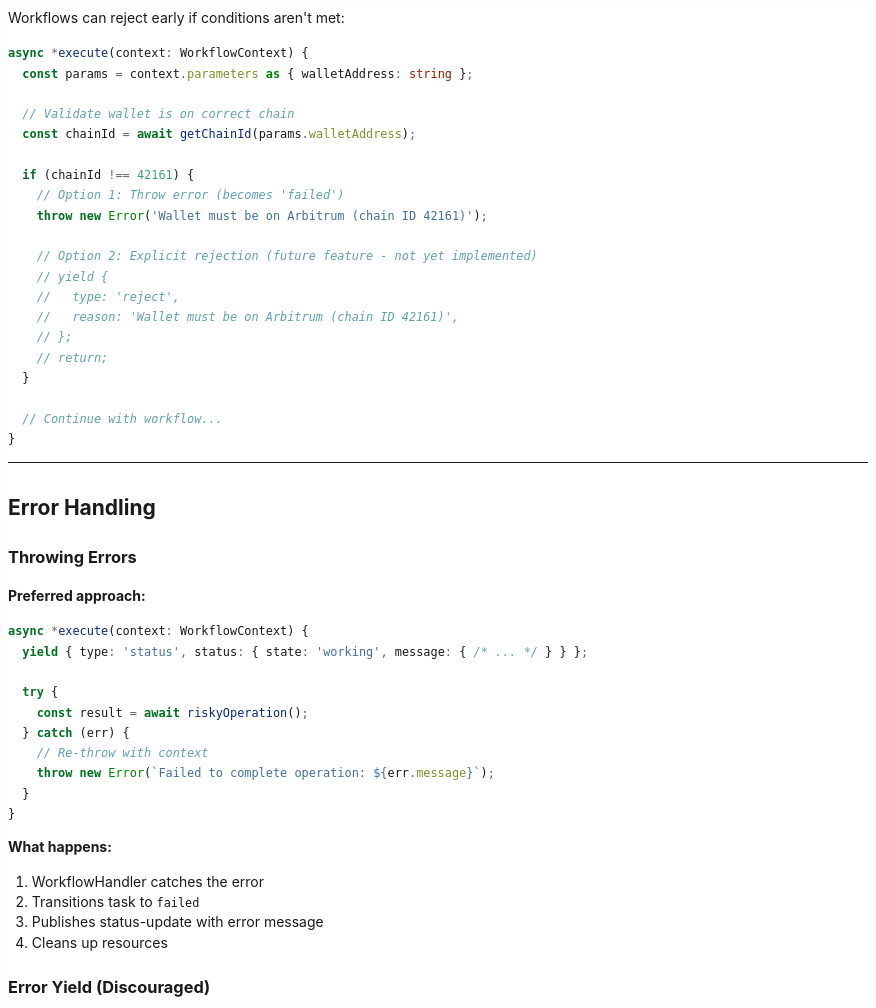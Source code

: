 Workflows can reject early if conditions aren't met:

```typescript
async *execute(context: WorkflowContext) {
  const params = context.parameters as { walletAddress: string };

  // Validate wallet is on correct chain
  const chainId = await getChainId(params.walletAddress);

  if (chainId !== 42161) {
    // Option 1: Throw error (becomes 'failed')
    throw new Error('Wallet must be on Arbitrum (chain ID 42161)');

    // Option 2: Explicit rejection (future feature - not yet implemented)
    // yield {
    //   type: 'reject',
    //   reason: 'Wallet must be on Arbitrum (chain ID 42161)',
    // };
    // return;
  }

  // Continue with workflow...
}
```

---

## Error Handling

### Throwing Errors

**Preferred approach:**

```typescript
async *execute(context: WorkflowContext) {
  yield { type: 'status', status: { state: 'working', message: { /* ... */ } } };

  try {
    const result = await riskyOperation();
  } catch (err) {
    // Re-throw with context
    throw new Error(`Failed to complete operation: ${err.message}`);
  }
}
```

**What happens:**

1. WorkflowHandler catches the error
2. Transitions task to `failed`
3. Publishes status-update with error message
4. Cleans up resources

### Error Yield (Discouraged)
